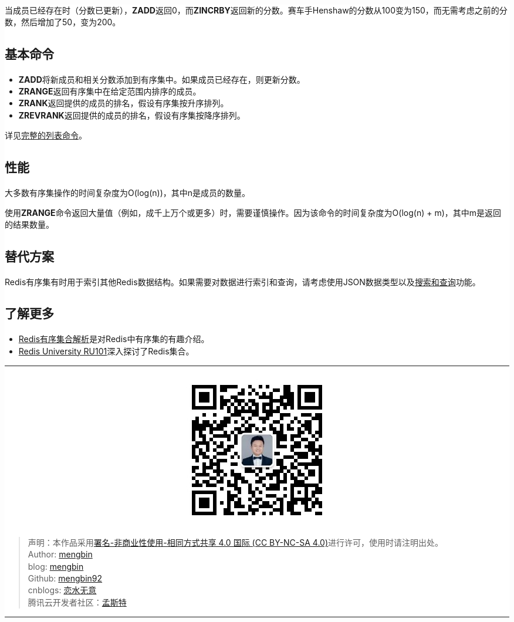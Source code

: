 当成员已经存在时（分数已更新），**ZADD**返回0，而**ZINCRBY**返回新的分数。赛车手Henshaw的分数从100变为150，而无需考虑之前的分数，然后增加了50，变为200。  

## 基本命令  

- **ZADD**将新成员和相关分数添加到有序集中。如果成员已经存在，则更新分数。
- **ZRANGE**返回有序集中在给定范围内排序的成员。
- **ZRANK**返回提供的成员的排名，假设有序集按升序排列。
- **ZREVRANK**返回提供的成员的排名，假设有序集按降序排列。

详见[完整的列表命令](https://redis.io/commands/?group=sorted-set)。  

## 性能

大多数有序集操作的时间复杂度为O(log(n))，其中n是成员的数量。

使用**ZRANGE**命令返回大量值（例如，成千上万个或更多）时，需要谨慎操作。因为该命令的时间复杂度为O(log(n) + m)，其中m是返回的结果数量。  

## 替代方案  

Redis有序集有时用于索引其他Redis数据结构。如果需要对数据进行索引和查询，请考虑使用JSON数据类型以及[搜索和查询](https://redis.io/docs/stack/search)功能。  

## 了解更多

- [Redis有序集合解析](https://www.youtube.com/watch?v=MUKlxdBQZ7g)是对Redis中有序集的有趣介绍。
- [Redis University RU101](https://university.redis.com/courses/ru101/?_gl=1*kus0jf*_ga*ODg5NjU0ODAzLjE3MDU0ODEyMTg.*_ga_8BKGRQKRPV*MTcwNTk5NTM4Ni4xNC4wLjE3MDU5OTUzODguNTguMC4w*_gcl_au*MTQzNTAwOTk2LjE3MDU0ODEyMTc.&_ga=2.116329670.130259205.1705572418-889654803.1705481218)深入探讨了Redis集合。

---

<div align="center">
  <img src="../img/qrcode_wechat.jpg" alt="孟斯特">
</div>

> 声明：本作品采用[署名-非商业性使用-相同方式共享 4.0 国际 (CC BY-NC-SA 4.0)](https://creativecommons.org/licenses/by-nc-sa/4.0/deed.zh)进行许可，使用时请注明出处。  
> Author: [mengbin](mengbin1992@outlook.com)  
> blog: [mengbin](https://mengbin.top)  
> Github: [mengbin92](https://mengbin92.github.io/)  
> cnblogs: [恋水无意](https://www.cnblogs.com/lianshuiwuyi/)  
> 腾讯云开发者社区：[孟斯特](https://cloud.tencent.com/developer/user/6649301)  

---
 